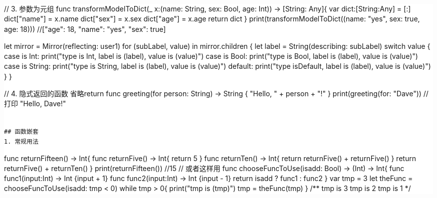 // 3. 参数为元组
func transformModelToDict(_ x:(name: String, sex: Bool, age: Int)) -> [String: Any]{
    var dict:[String:Any] = [:]
    dict["name"] = x.name
    dict["sex"] = x.sex
    dict["age"] = x.age
    return dict
}
print(transformModelToDict((name: "yes", sex: true, age: 18)))
//["age": 18, "name": "yes", "sex": true]

let mirror = Mirror(reflecting: user1)
for (subLabel, value) in mirror.children {
    let label = String(describing: subLabel)
    switch value {
    case is Int:
        print("type is Int, label is \(label), value is \(value)")
    case is Bool:
        print("type is Bool, label is \(label), value is \(value)")
    case is String:
        print("type is String, label is \(label), value is \(value)")
    default:
        print("type isDefault, label is \(label), value is \(value)")
    }
}

// 4. 隐式返回的函数 省略return
func greeting(for person: String) -> String {
    "Hello, " + person + "!"
}
print(greeting(for: "Dave"))
// 打印 "Hello, Dave!"
```

## 函数嵌套
1. 常规用法
```
func returnFifteen() -> Int{
    func returnFive() -> Int{
        return 5
    }
    func returnTen() -> Int{
        return returnFive() + returnFive()
    }
    return returnFive() + returnTen()
}
print(returnFifteen()) //15
// 或者这样用
func chooseFuncToUse(isadd: Bool) -> (Int) -> Int{
    func func1(input:Int) -> Int {input + 1}
    func func2(input:Int) -> Int {input - 1}
    return isadd ? func1 : func2
}
var tmp = 3
let theFunc = chooseFuncToUse(isadd: tmp < 0)
while tmp > 0{
    print("tmp is \(tmp)")
    tmp = theFunc(tmp)
}
/**
tmp is 3
tmp is 2
tmp is 1
*/
```
```
